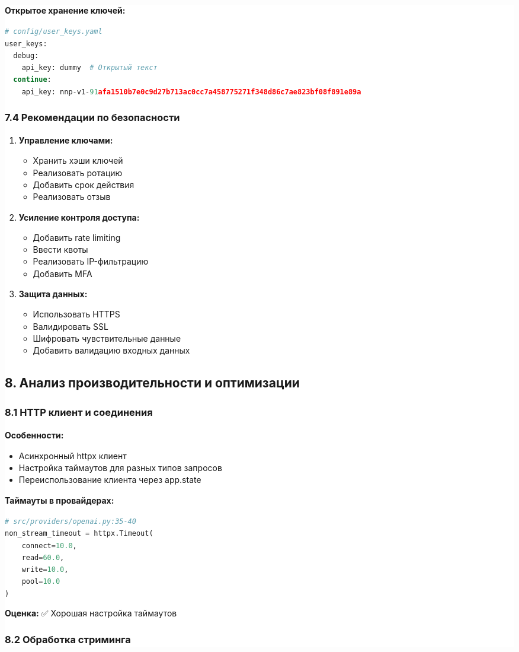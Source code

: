 **Открытое хранение ключей:**
```python
# config/user_keys.yaml
user_keys:
  debug:
    api_key: dummy  # Открытый текст
  continue:
    api_key: nnp-v1-91afa1510b7e0c9d27b713ac0cc7a458775271f348d86c7ae823bf08f891e89a
```

### 7.4 Рекомендации по безопасности

1. **Управление ключами:**
   - Хранить хэши ключей
   - Реализовать ротацию
   - Добавить срок действия
   - Реализовать отзыв

2. **Усиление контроля доступа:**
   - Добавить rate limiting
   - Ввести квоты
   - Реализовать IP-фильтрацию
   - Добавить MFA

3. **Защита данных:**
   - Использовать HTTPS
   - Валидировать SSL
   - Шифровать чувствительные данные
   - Добавить валидацию входных данных

## 8. Анализ производительности и оптимизации

### 8.1 HTTP клиент и соединения

**Особенности:**
- Асинхронный httpx клиент
- Настройка таймаутов для разных типов запросов
- Переиспользование клиента через app.state

**Таймауты в провайдерах:**
```python
# src/providers/openai.py:35-40
non_stream_timeout = httpx.Timeout(
    connect=10.0,
    read=60.0,
    write=10.0,
    pool=10.0
)
```

**Оценка:** ✅ Хорошая настройка таймаутов

### 8.2 Обработка стриминга
